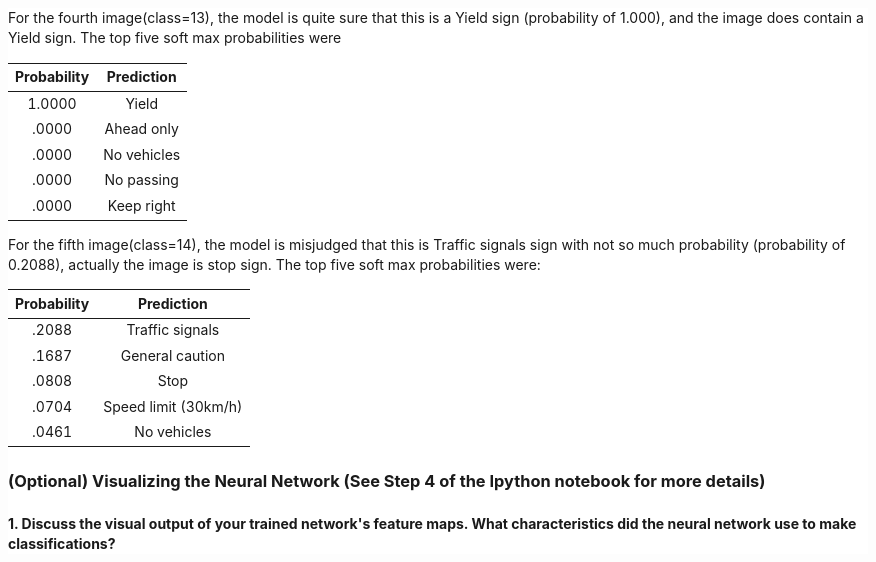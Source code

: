 For the fourth image(class=13), the model is quite sure that this is a Yield sign (probability of 1.000), and the image does contain a Yield sign. The top five soft max probabilities were

| Probability         	|     Prediction	        					| 
|:---------------------:|:---------------------------------------------:| 
| 1.0000         		| Yield   										| 
| .0000     			| Ahead only 									|
| .0000					| No vehicles									|
| .0000	      			| No passing			 						|
| .0000				    | Keep right									|


For the fifth image(class=14), the model is misjudged that this is Traffic signals sign with not so much probability (probability of 0.2088), actually the image is stop sign. The top five soft max probabilities were:

| Probability         	|     Prediction	        					| 
|:---------------------:|:---------------------------------------------:| 
| .2088         		| Traffic signals   							| 
| .1687     			| General caution 								|
| .0808					| Stop											|
| .0704	      			| Speed limit (30km/h)					 		|
| .0461				    | No vehicles									|


### (Optional) Visualizing the Neural Network (See Step 4 of the Ipython notebook for more details)
#### 1. Discuss the visual output of your trained network's feature maps. What characteristics did the neural network use to make classifications?


